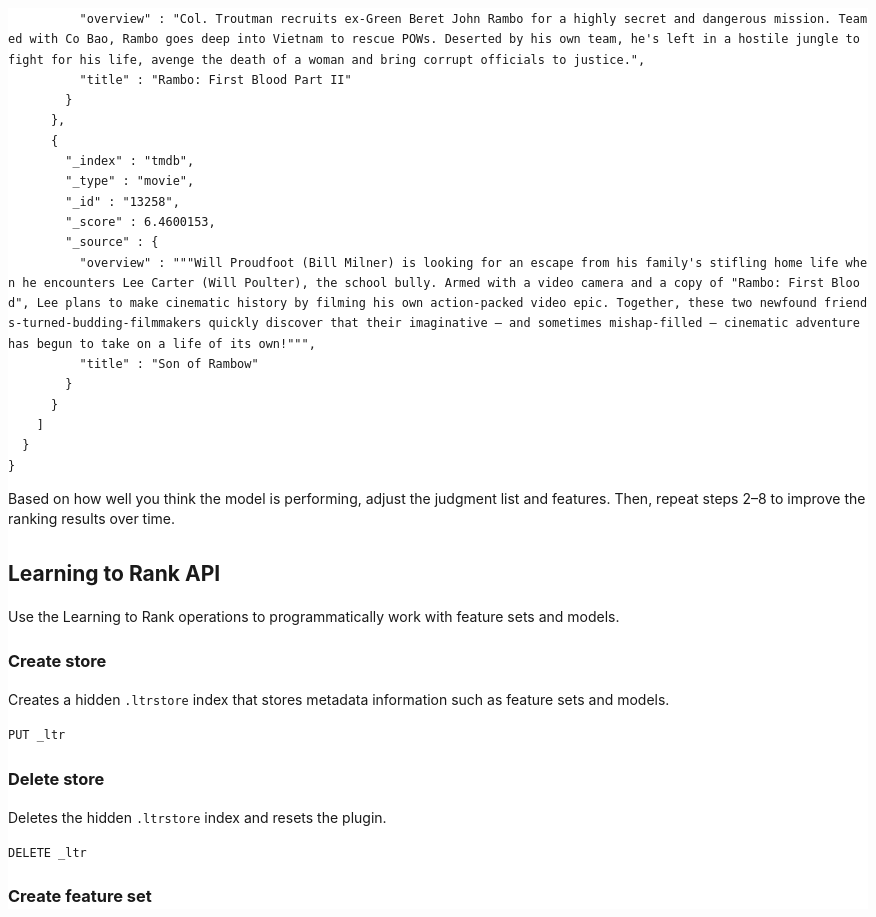 ```
          "overview" : "Col. Troutman recruits ex-Green Beret John Rambo for a highly secret and dangerous mission. Teamed with Co Bao, Rambo goes deep into Vietnam to rescue POWs. Deserted by his own team, he's left in a hostile jungle to fight for his life, avenge the death of a woman and bring corrupt officials to justice.",
          "title" : "Rambo: First Blood Part II"
        }
      },
      {
        "_index" : "tmdb",
        "_type" : "movie",
        "_id" : "13258",
        "_score" : 6.4600153,
        "_source" : {
          "overview" : """Will Proudfoot (Bill Milner) is looking for an escape from his family's stifling home life when he encounters Lee Carter (Will Poulter), the school bully. Armed with a video camera and a copy of "Rambo: First Blood", Lee plans to make cinematic history by filming his own action-packed video epic. Together, these two newfound friends-turned-budding-filmmakers quickly discover that their imaginative ― and sometimes mishap-filled ― cinematic adventure has begun to take on a life of its own!""",
          "title" : "Son of Rambow"
        }
      }
    ]
  }
}
```

Based on how well you think the model is performing, adjust the judgment list and features\. Then, repeat steps 2–8 to improve the ranking results over time\.

## Learning to Rank API<a name="ltr-api"></a>

Use the Learning to Rank operations to programmatically work with feature sets and models\.

### Create store<a name="ltr-api-createstore"></a>

Creates a hidden `.ltrstore` index that stores metadata information such as feature sets and models\.

```
PUT _ltr
```

### Delete store<a name="ltr-api-deletestore"></a>

Deletes the hidden `.ltrstore` index and resets the plugin\.

```
DELETE _ltr
```

### Create feature set<a name="ltr-api-featureset"></a>
